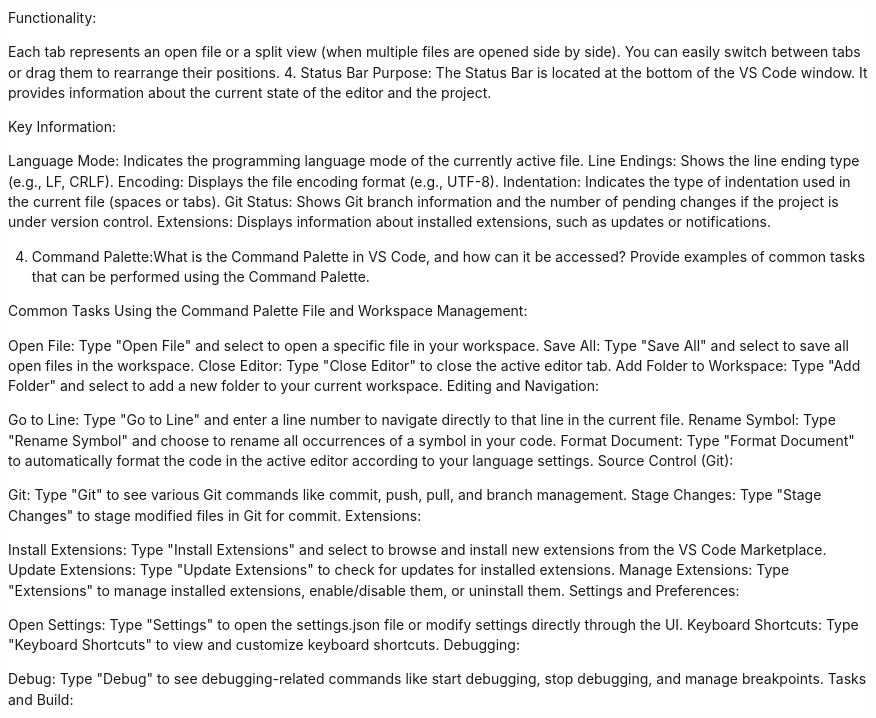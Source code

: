 Functionality:

Each tab represents an open file or a split view (when multiple files are opened side by side).
You can easily switch between tabs or drag them to rearrange their positions.
4. Status Bar
Purpose: The Status Bar is located at the bottom of the VS Code window. It provides information about the current state of the editor and the project.

Key Information:

Language Mode: Indicates the programming language mode of the currently active file.
Line Endings: Shows the line ending type (e.g., LF, CRLF).
Encoding: Displays the file encoding format (e.g., UTF-8).
Indentation: Indicates the type of indentation used in the current file (spaces or tabs).
Git Status: Shows Git branch information and the number of pending changes if the project is under version control.
Extensions: Displays information about installed extensions, such as updates or notifications.



4. Command Palette:What is the Command Palette in VS Code, and how can it be accessed? Provide examples of common tasks that can be performed using the Command Palette.

  Common Tasks Using the Command Palette
File and Workspace Management:

Open File: Type "Open File" and select to open a specific file in your workspace.
Save All: Type "Save All" and select to save all open files in the workspace.
Close Editor: Type "Close Editor" to close the active editor tab.
Add Folder to Workspace: Type "Add Folder" and select to add a new folder to your current workspace.
Editing and Navigation:

Go to Line: Type "Go to Line" and enter a line number to navigate directly to that line in the current file.
Rename Symbol: Type "Rename Symbol" and choose to rename all occurrences of a symbol in your code.
Format Document: Type "Format Document" to automatically format the code in the active editor according to your language settings.
Source Control (Git):

Git: Type "Git" to see various Git commands like commit, push, pull, and branch management.
Stage Changes: Type "Stage Changes" to stage modified files in Git for commit.
Extensions:

Install Extensions: Type "Install Extensions" and select to browse and install new extensions from the VS Code Marketplace.
Update Extensions: Type "Update Extensions" to check for updates for installed extensions.
Manage Extensions: Type "Extensions" to manage installed extensions, enable/disable them, or uninstall them.
Settings and Preferences:

Open Settings: Type "Settings" to open the settings.json file or modify settings directly through the UI.
Keyboard Shortcuts: Type "Keyboard Shortcuts" to view and customize keyboard shortcuts.
Debugging:

Debug: Type "Debug" to see debugging-related commands like start debugging, stop debugging, and manage breakpoints.
Tasks and Build:
